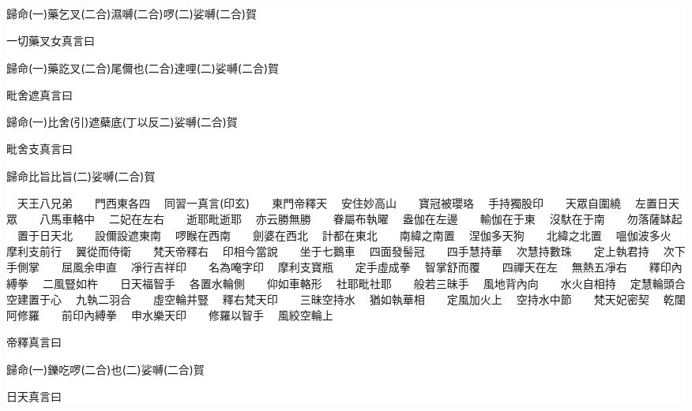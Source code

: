 歸命(一)藥乞叉(二合)濕嚩(二合)啰(二)娑嚩(二合)賀

一切藥叉女真言曰

歸命(一)藥訖叉(二合)尾儞也(二合)達哩(二)娑嚩(二合)賀

毗舍遮真言曰

歸命(一)比舍(引)遮蘗底(丁以反二)娑嚩(二合)賀

毗舍支真言曰

歸命比旨比旨(二)娑嚩(二合)賀

　天王八兄弟　　門西東各四
　同習一真言(印玄)　　東門帝釋天
　安住妙高山　　寶冠被瓔珞
　手持獨股印　　天眾自圍繞
　左置日天眾　　八馬車輅中
　二妃在左右　　逝耶毗逝耶
　亦云勝無勝　　眷屬布執曜
　盎伽在左邊　　輸伽在于東
　沒馱在于南　　勿落薩缽起
　置于日天北　　設儞設遮東南
　啰睺在西南　　劍婆在西北
　計都在東北　　南緯之南置
　涅伽多天狗　　北緯之北置
　嗢伽波多火　　摩利支前行
　翼從而侍衛　　梵天帝釋右
　印相今當說　　坐于七鵝車
　四面發髻冠　　四手慧持華
　次慧持數珠　　定上執君持
　次下手側掌　　屈風余申直
　凈行吉祥印　　名為唵字印
　摩利支寶瓶　　定手虛成拳
　智掌舒而覆　　四禪天在左
　無熱五凈右　　釋印內縛拳
　二風豎如杵　　日天福智手
　各置水輪側　　仰如車輅形
　社耶毗社耶　　般若三昧手
　風地背內向　　水火自相持
　定慧輪頭合　　空建置于心
　九執二羽合　　虛空輪并豎
　釋右梵天印　　三昧空持水
　猶如執華相　　定風加火上
　空持水中節　　梵天妃密契
　乾闥阿修羅　　前印內縛拳
　申水樂天印　　修羅以智手
　風絞空輪上　

帝釋真言曰

歸命(一)鑠吃啰(二合)也(二)娑嚩(二合)賀

日天真言曰
